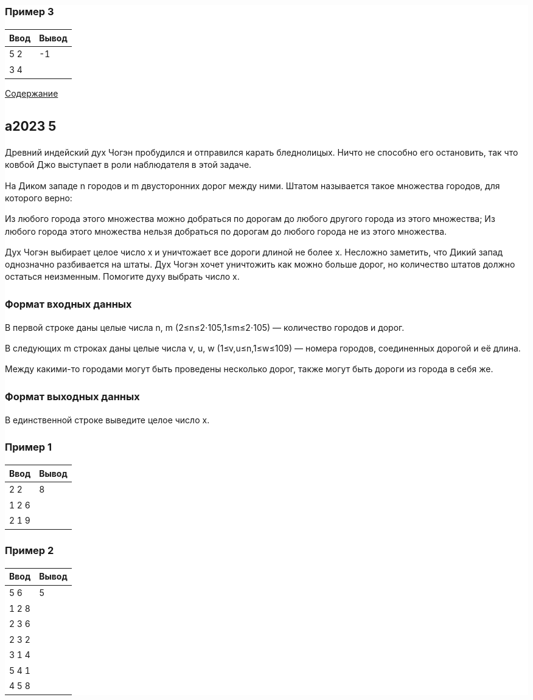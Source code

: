### Пример 3
| **Ввод** | **Вывод** |
|:---------|:----------|
| 5 2      | -1        |
| 3 4      |

[Содержание](#содержание)
## a2023 5
Древний индейский дух Чогэн пробудился и отправился карать бледнолицых. Ничто не способно его остановить, так что ковбой Джо выступает в роли наблюдателя в этой задаче.

На Диком западе n городов и m двусторонних дорог между ними. Штатом называется такое множества городов, для которого верно:

Из любого города этого множества можно добраться по дорогам до любого другого города из этого множества;
Из любого города этого множества нельзя добраться по дорогам до любого города не из этого множества.

Дух Чогэн выбирает целое число x и уничтожает все дороги длиной не более x. Несложно заметить, что Дикий запад однозначно разбивается на штаты. Дух Чогэн хочет уничтожить как можно больше дорог, но количество штатов должно остаться неизменным. Помогите духу выбрать число x.

### Формат входных данных
В первой строке даны целые числа n, m (2≤n≤2⋅105,1≤m≤2⋅105) — количество городов и дорог.

В следующих m строках даны целые числа v, u, w (1≤v,u≤n,1≤w≤109) — номера городов, соединенных дорогой и её длина.

Между какими-то городами могут быть проведены несколько дорог, также могут быть дороги из города в себя же.

### Формат выходных данных
В единственной строке выведите целое число x.

### Пример 1
| **Ввод** | **Вывод** |
|:---------|:----------|
| 2 2      | 8         |
| 1 2 6    |
| 2 1 9    |

### Пример 2
| **Ввод** | **Вывод** |
|:---------|:----------|
| 5 6      | 5         |
| 1 2 8    |
| 2 3 6    |
| 2 3 2    |
| 3 1 4    |
| 5 4 1    |
| 4 5 8    |
